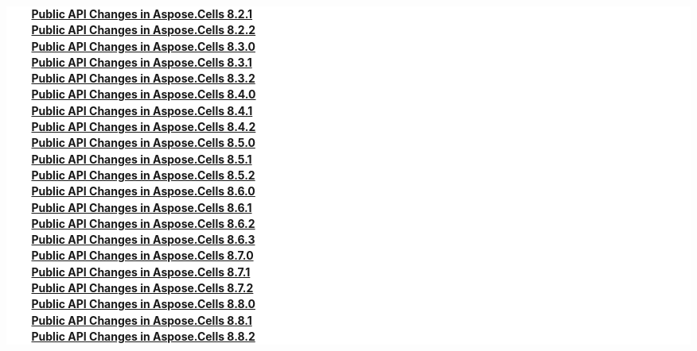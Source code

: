 &nbsp;&nbsp;&nbsp;&nbsp;&nbsp;&nbsp;&nbsp;&nbsp;[**Public API Changes in Aspose.Cells 8.2.1**](https://docs2.aspose.com/cells/java/developerguide/migratingfromearliervs/public+api+changes+in+aspose.cells+8.2.1)    
&nbsp;&nbsp;&nbsp;&nbsp;&nbsp;&nbsp;&nbsp;&nbsp;[**Public API Changes in Aspose.Cells 8.2.2**](https://docs2.aspose.com/cells/java/developerguide/migratingfromearliervs/public+api+changes+in+aspose.cells+8.2.2)    
&nbsp;&nbsp;&nbsp;&nbsp;&nbsp;&nbsp;&nbsp;&nbsp;[**Public API Changes in Aspose.Cells 8.3.0**](https://docs2.aspose.com/cells/java/developerguide/migratingfromearliervs/public+api+changes+in+aspose.cells+8.3.0)    
&nbsp;&nbsp;&nbsp;&nbsp;&nbsp;&nbsp;&nbsp;&nbsp;[**Public API Changes in Aspose.Cells 8.3.1**](https://docs2.aspose.com/cells/java/developerguide/migratingfromearliervs/public+api+changes+in+aspose.cells+8.3.1)    
&nbsp;&nbsp;&nbsp;&nbsp;&nbsp;&nbsp;&nbsp;&nbsp;[**Public API Changes in Aspose.Cells 8.3.2**](https://docs2.aspose.com/cells/java/developerguide/migratingfromearliervs/public+api+changes+in+aspose.cells+8.3.2)    
&nbsp;&nbsp;&nbsp;&nbsp;&nbsp;&nbsp;&nbsp;&nbsp;[**Public API Changes in Aspose.Cells 8.4.0**](https://docs2.aspose.com/cells/java/developerguide/migratingfromearliervs/public+api+changes+in+aspose.cells+8.4.0)    
&nbsp;&nbsp;&nbsp;&nbsp;&nbsp;&nbsp;&nbsp;&nbsp;[**Public API Changes in Aspose.Cells 8.4.1**](https://docs2.aspose.com/cells/java/developerguide/migratingfromearliervs/public+api+changes+in+aspose.cells+8.4.1)    
&nbsp;&nbsp;&nbsp;&nbsp;&nbsp;&nbsp;&nbsp;&nbsp;[**Public API Changes in Aspose.Cells 8.4.2**](https://docs2.aspose.com/cells/java/developerguide/migratingfromearliervs/public+api+changes+in+aspose.cells+8.4.2)    
&nbsp;&nbsp;&nbsp;&nbsp;&nbsp;&nbsp;&nbsp;&nbsp;[**Public API Changes in Aspose.Cells 8.5.0**](https://docs2.aspose.com/cells/java/developerguide/migratingfromearliervs/public+api+changes+in+aspose.cells+8.5.0)    
&nbsp;&nbsp;&nbsp;&nbsp;&nbsp;&nbsp;&nbsp;&nbsp;[**Public API Changes in Aspose.Cells 8.5.1**](https://docs2.aspose.com/cells/java/developerguide/migratingfromearliervs/public+api+changes+in+aspose.cells+8.5.1)    
&nbsp;&nbsp;&nbsp;&nbsp;&nbsp;&nbsp;&nbsp;&nbsp;[**Public API Changes in Aspose.Cells 8.5.2**](https://docs2.aspose.com/cells/java/developerguide/migratingfromearliervs/public+api+changes+in+aspose.cells+8.5.2)    
&nbsp;&nbsp;&nbsp;&nbsp;&nbsp;&nbsp;&nbsp;&nbsp;[**Public API Changes in Aspose.Cells 8.6.0**](https://docs2.aspose.com/cells/java/developerguide/migratingfromearliervs/public+api+changes+in+aspose.cells+8.6.0)    
&nbsp;&nbsp;&nbsp;&nbsp;&nbsp;&nbsp;&nbsp;&nbsp;[**Public API Changes in Aspose.Cells 8.6.1**](https://docs2.aspose.com/cells/java/developerguide/migratingfromearliervs/public+api+changes+in+aspose.cells+8.6.1)    
&nbsp;&nbsp;&nbsp;&nbsp;&nbsp;&nbsp;&nbsp;&nbsp;[**Public API Changes in Aspose.Cells 8.6.2**](https://docs2.aspose.com/cells/java/developerguide/migratingfromearliervs/public+api+changes+in+aspose.cells+8.6.2)    
&nbsp;&nbsp;&nbsp;&nbsp;&nbsp;&nbsp;&nbsp;&nbsp;[**Public API Changes in Aspose.Cells 8.6.3**](https://docs2.aspose.com/cells/java/developerguide/migratingfromearliervs/public+api+changes+in+aspose.cells+8.6.3)    
&nbsp;&nbsp;&nbsp;&nbsp;&nbsp;&nbsp;&nbsp;&nbsp;[**Public API Changes in Aspose.Cells 8.7.0**](https://docs2.aspose.com/cells/java/developerguide/migratingfromearliervs/public+api+changes+in+aspose.cells+8.7.0)    
&nbsp;&nbsp;&nbsp;&nbsp;&nbsp;&nbsp;&nbsp;&nbsp;[**Public API Changes in Aspose.Cells 8.7.1**](https://docs2.aspose.com/cells/java/developerguide/migratingfromearliervs/public+api+changes+in+aspose.cells+8.7.1)    
&nbsp;&nbsp;&nbsp;&nbsp;&nbsp;&nbsp;&nbsp;&nbsp;[**Public API Changes in Aspose.Cells 8.7.2**](https://docs2.aspose.com/cells/java/developerguide/migratingfromearliervs/public+api+changes+in+aspose.cells+8.7.2)    
&nbsp;&nbsp;&nbsp;&nbsp;&nbsp;&nbsp;&nbsp;&nbsp;[**Public API Changes in Aspose.Cells 8.8.0**](https://docs2.aspose.com/cells/java/developerguide/migratingfromearliervs/public+api+changes+in+aspose.cells+8.8.0)    
&nbsp;&nbsp;&nbsp;&nbsp;&nbsp;&nbsp;&nbsp;&nbsp;[**Public API Changes in Aspose.Cells 8.8.1**](https://docs2.aspose.com/cells/java/developerguide/migratingfromearliervs/public+api+changes+in+aspose.cells+8.8.1)    
&nbsp;&nbsp;&nbsp;&nbsp;&nbsp;&nbsp;&nbsp;&nbsp;[**Public API Changes in Aspose.Cells 8.8.2**](https://docs2.aspose.com/cells/java/developerguide/migratingfromearliervs/public+api+changes+in+aspose.cells+8.8.2)    